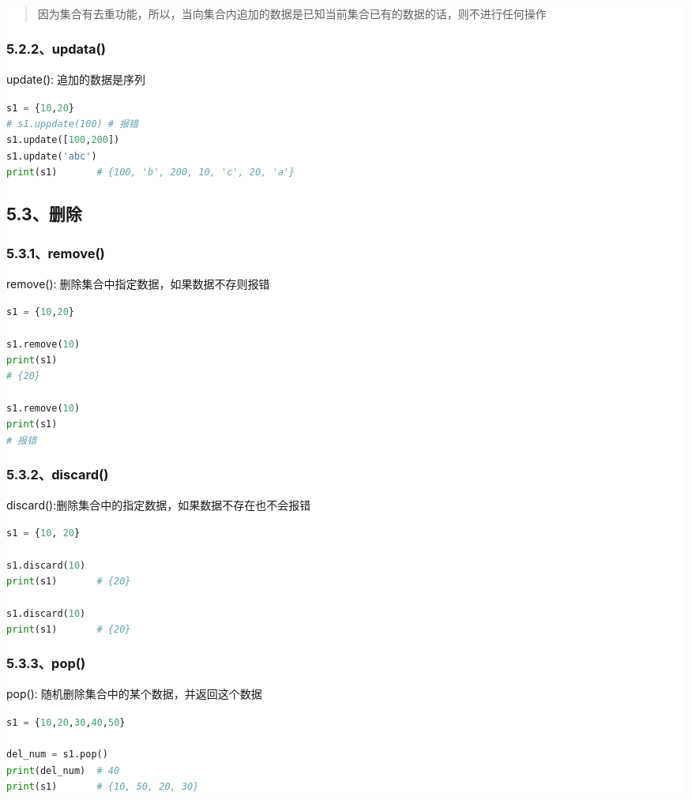> 因为集合有去重功能，所以，当向集合内追加的数据是已知当前集合已有的数据的话，则不进行任何操作

### 5.2.2、updata()

update():   追加的数据是序列

```python
s1 = {10,20}
# s1.uppdate(100) # 报错
s1.update([100,200])
s1.update('abc')
print(s1)       # {100, 'b', 200, 10, 'c', 20, 'a'}
```

## 5.3、删除

### 5.3.1、remove()

remove(): 删除集合中指定数据，如果数据不存则报错

```python
s1 = {10,20}

s1.remove(10)
print(s1)
# {20}

s1.remove(10)
print(s1)
# 报错
```

### 5.3.2、discard()

discard():删除集合中的指定数据，如果数据不存在也不会报错

```python
s1 = {10, 20}

s1.discard(10)
print(s1)       # {20}

s1.discard(10)
print(s1)       # {20}
```



### 5.3.3、pop()

pop(): 随机删除集合中的某个数据，并返回这个数据

```python
s1 = {10,20,30,40,50}

del_num = s1.pop()
print(del_num)  # 40
print(s1)       # {10, 50, 20, 30}
```
